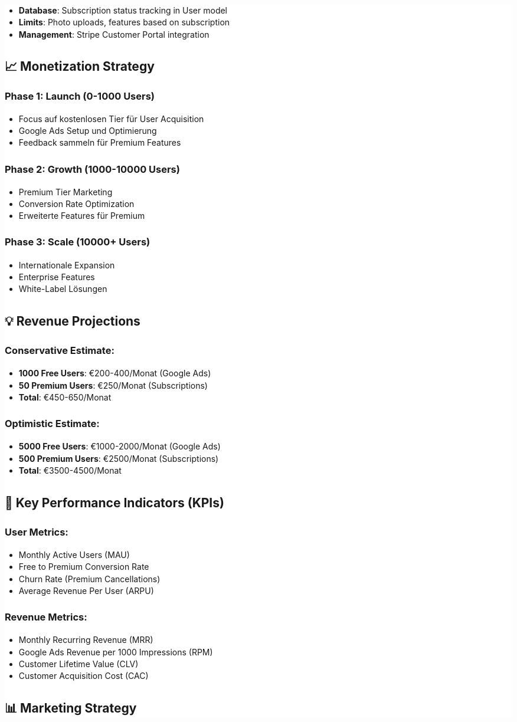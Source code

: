 - **Database**: Subscription status tracking in User model
- **Limits**: Photo uploads, features based on subscription
- **Management**: Stripe Customer Portal integration

## 📈 Monetization Strategy

### Phase 1: Launch (0-1000 Users)
- Focus auf kostenlosen Tier für User Acquisition
- Google Ads Setup und Optimierung
- Feedback sammeln für Premium Features

### Phase 2: Growth (1000-10000 Users)
- Premium Tier Marketing
- Conversion Rate Optimization
- Erweiterte Features für Premium

### Phase 3: Scale (10000+ Users)
- Internationale Expansion
- Enterprise Features
- White-Label Lösungen

## 💡 Revenue Projections

### Conservative Estimate:
- **1000 Free Users**: €200-400/Monat (Google Ads)
- **50 Premium Users**: €250/Monat (Subscriptions)
- **Total**: €450-650/Monat

### Optimistic Estimate:
- **5000 Free Users**: €1000-2000/Monat (Google Ads)
- **500 Premium Users**: €2500/Monat (Subscriptions)
- **Total**: €3500-4500/Monat

## 🎯 Key Performance Indicators (KPIs)

### User Metrics:
- Monthly Active Users (MAU)
- Free to Premium Conversion Rate
- Churn Rate (Premium Cancellations)
- Average Revenue Per User (ARPU)

### Revenue Metrics:
- Monthly Recurring Revenue (MRR)
- Google Ads Revenue per 1000 Impressions (RPM)
- Customer Lifetime Value (CLV)
- Customer Acquisition Cost (CAC)

## 📊 Marketing Strategy

